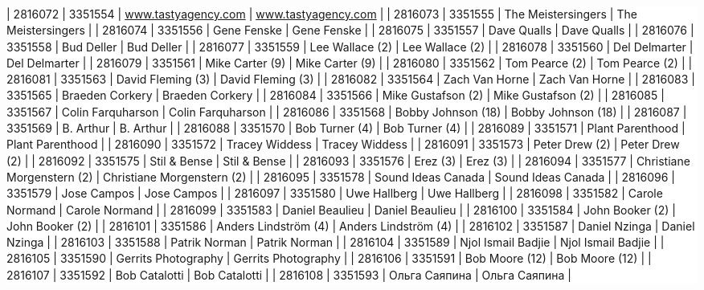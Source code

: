 | 2816072 | 3351554 | www.tastyagency.com | www.tastyagency.com |
| 2816073 | 3351555 | The Meistersingers | The Meistersingers |
| 2816074 | 3351556 | Gene Fenske | Gene Fenske |
| 2816075 | 3351557 | Dave Qualls | Dave Qualls |
| 2816076 | 3351558 | Bud Deller | Bud Deller |
| 2816077 | 3351559 | Lee Wallace (2) | Lee Wallace (2) |
| 2816078 | 3351560 | Del Delmarter | Del Delmarter |
| 2816079 | 3351561 | Mike Carter (9) | Mike Carter (9) |
| 2816080 | 3351562 | Tom Pearce (2) | Tom Pearce (2) |
| 2816081 | 3351563 | David Fleming (3) | David Fleming (3) |
| 2816082 | 3351564 | Zach Van Horne | Zach Van Horne |
| 2816083 | 3351565 | Braeden Corkery | Braeden Corkery |
| 2816084 | 3351566 | Mike Gustafson (2) | Mike Gustafson (2) |
| 2816085 | 3351567 | Colin Farquharson | Colin Farquharson |
| 2816086 | 3351568 | Bobby Johnson (18) | Bobby Johnson (18) |
| 2816087 | 3351569 | B. Arthur | B. Arthur |
| 2816088 | 3351570 | Bob Turner (4) | Bob Turner (4) |
| 2816089 | 3351571 | Plant Parenthood | Plant Parenthood |
| 2816090 | 3351572 | Tracey Widdess | Tracey Widdess |
| 2816091 | 3351573 | Peter Drew (2) | Peter Drew (2) |
| 2816092 | 3351575 | Stil & Bense | Stil & Bense |
| 2816093 | 3351576 | Erez (3) | Erez (3) |
| 2816094 | 3351577 | Christiane Morgenstern (2) | Christiane Morgenstern (2) |
| 2816095 | 3351578 | Sound Ideas Canada | Sound Ideas Canada |
| 2816096 | 3351579 | Jose Campos | Jose Campos |
| 2816097 | 3351580 | Uwe Hallberg | Uwe Hallberg |
| 2816098 | 3351582 | Carole Normand | Carole Normand |
| 2816099 | 3351583 | Daniel Beaulieu | Daniel Beaulieu |
| 2816100 | 3351584 | John Booker (2) | John Booker (2) |
| 2816101 | 3351586 | Anders Lindström (4) | Anders Lindström (4) |
| 2816102 | 3351587 | Daniel Nzinga | Daniel Nzinga |
| 2816103 | 3351588 | Patrik Norman | Patrik Norman |
| 2816104 | 3351589 | Njol Ismail Badjie | Njol Ismail Badjie |
| 2816105 | 3351590 | Gerrits Photography | Gerrits Photography |
| 2816106 | 3351591 | Bob Moore (12) | Bob Moore (12) |
| 2816107 | 3351592 | Bob Catalotti | Bob Catalotti |
| 2816108 | 3351593 | Ольга Саяпина | Ольга Саяпина |